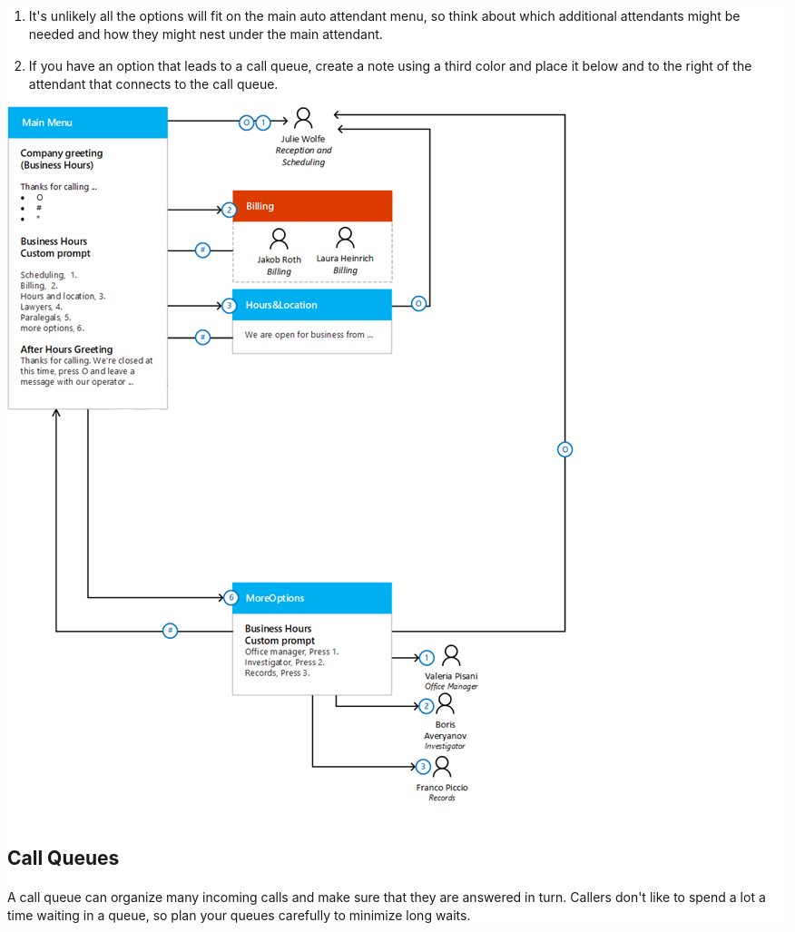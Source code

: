 1. It's unlikely all the options will fit on the main auto attendant menu, so think about which additional attendants might be needed and how they might nest under the main attendant.

1. If you have an option that leads to a call queue, create a note using a third color and place it below and to the right of the attendant that connects to the call queue.

![Example auto attendant design](../media/call-queue-workflow-design.png)


## Call Queues

A call queue can organize many incoming calls and make sure that they are answered in turn. Callers don't like to spend a lot a time waiting in a queue, so plan your queues carefully to minimize long waits.
